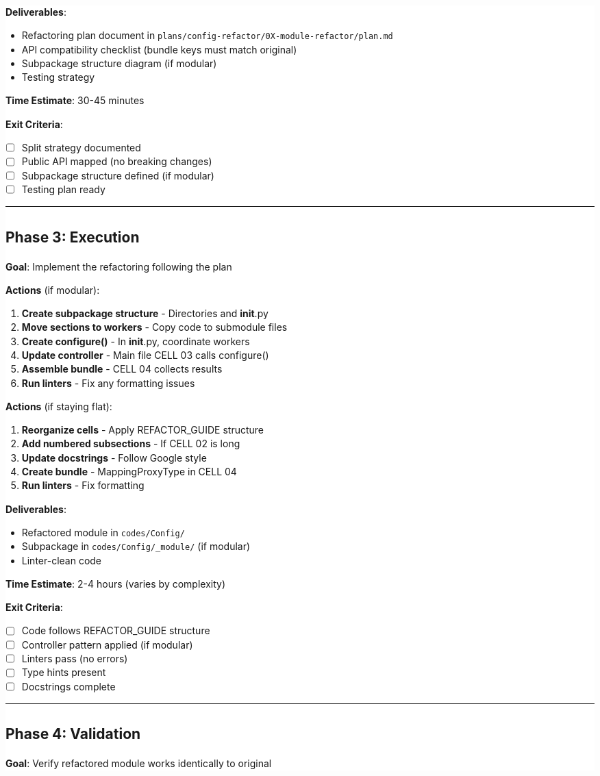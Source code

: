 **Deliverables**:
- Refactoring plan document in `plans/config-refactor/0X-module-refactor/plan.md`
- API compatibility checklist (bundle keys must match original)
- Subpackage structure diagram (if modular)
- Testing strategy

**Time Estimate**: 30-45 minutes

**Exit Criteria**:
- [ ] Split strategy documented
- [ ] Public API mapped (no breaking changes)
- [ ] Subpackage structure defined (if modular)
- [ ] Testing plan ready

---

## Phase 3: Execution

**Goal**: Implement the refactoring following the plan

**Actions** (if modular):
1. **Create subpackage structure** - Directories and __init__.py
2. **Move sections to workers** - Copy code to submodule files
3. **Create configure()** - In __init__.py, coordinate workers
4. **Update controller** - Main file CELL 03 calls configure()
5. **Assemble bundle** - CELL 04 collects results
6. **Run linters** - Fix any formatting issues

**Actions** (if staying flat):
1. **Reorganize cells** - Apply REFACTOR_GUIDE structure
2. **Add numbered subsections** - If CELL 02 is long
3. **Update docstrings** - Follow Google style
4. **Create bundle** - MappingProxyType in CELL 04
5. **Run linters** - Fix formatting

**Deliverables**:
- Refactored module in `codes/Config/`
- Subpackage in `codes/Config/_module/` (if modular)
- Linter-clean code

**Time Estimate**: 2-4 hours (varies by complexity)

**Exit Criteria**:
- [ ] Code follows REFACTOR_GUIDE structure
- [ ] Controller pattern applied (if modular)
- [ ] Linters pass (no errors)
- [ ] Type hints present
- [ ] Docstrings complete

---

## Phase 4: Validation

**Goal**: Verify refactored module works identically to original
